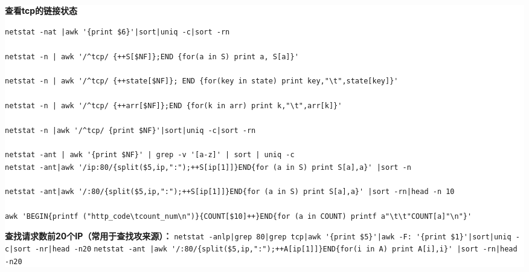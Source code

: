 **查看tcp的链接状态**

<div class="widget-codetool" style="display:none;">

<div class="widget-codetool--inner"><span class="selectCode code-tool" data-toggle="tooltip" data-placement="top" title="" data-original-title="全选"></span><span type="button" class="copyCode code-tool" data-toggle="tooltip" data-placement="top" data-clipboard-text="netstat -nat |awk '{print $6}'|sort|uniq -c|sort -rn

netstat -n | awk '/^tcp/ {++S[$NF]};END {for(a in S) print a, S[a]}'

netstat -n | awk '/^tcp/ {++state[$NF]}; END {for(key in state) print key,&quot;\t&quot;,state[key]}'

netstat -n | awk '/^tcp/ {++arr[$NF]};END {for(k in arr) print k,&quot;\t&quot;,arr[k]}'

netstat -n |awk '/^tcp/ {print $NF}'|sort|uniq -c|sort -rn

netstat -ant | awk '{print $NF}' | grep -v '[a-z]' | sort | uniq -c
netstat -ant|awk '/ip:80/{split($5,ip,&quot;:&quot;);++S[ip[1]]}END{for (a in S) print S[a],a}' |sort -n

netstat -ant|awk '/:80/{split($5,ip,&quot;:&quot;);++S[ip[1]]}END{for (a in S) print S[a],a}' |sort -rn|head -n 10

awk 'BEGIN{printf (&quot;http_code\tcount_num\n&quot;)}{COUNT[$10]++}END{for (a in COUNT) printf a&quot;\t\t&quot;COUNT[a]&quot;\n&quot;}'" title="" data-original-title="复制"></span><span type="button" class="saveToNote code-tool" data-toggle="tooltip" data-placement="top" title="" data-original-title="放进笔记"></span></div>

</div>

```
netstat -nat |awk '{print $6}'|sort|uniq -c|sort -rn

netstat -n | awk '/^tcp/ {++S[$NF]};END {for(a in S) print a, S[a]}'

netstat -n | awk '/^tcp/ {++state[$NF]}; END {for(key in state) print key,"\t",state[key]}'

netstat -n | awk '/^tcp/ {++arr[$NF]};END {for(k in arr) print k,"\t",arr[k]}'

netstat -n |awk '/^tcp/ {print $NF}'|sort|uniq -c|sort -rn

netstat -ant | awk '{print $NF}' | grep -v '[a-z]' | sort | uniq -c
netstat -ant|awk '/ip:80/{split($5,ip,":");++S[ip[1]]}END{for (a in S) print S[a],a}' |sort -n

netstat -ant|awk '/:80/{split($5,ip,":");++S[ip[1]]}END{for (a in S) print S[a],a}' |sort -rn|head -n 10

awk 'BEGIN{printf ("http_code\tcount_num\n")}{COUNT[$10]++}END{for (a in COUNT) printf a"\t\t"COUNT[a]"\n"}'
```

**查找请求数前20个IP（常用于查找攻来源）：**
`netstat -anlp|grep 80|grep tcp|awk '{print $5}'|awk -F: '{print $1}'|sort|uniq -c|sort -nr|head -n20`
`netstat -ant |awk '/:80/{split($5,ip,":");++A[ip[1]]}END{for(i in A) print A[i],i}' |sort -rn|head -n20`
